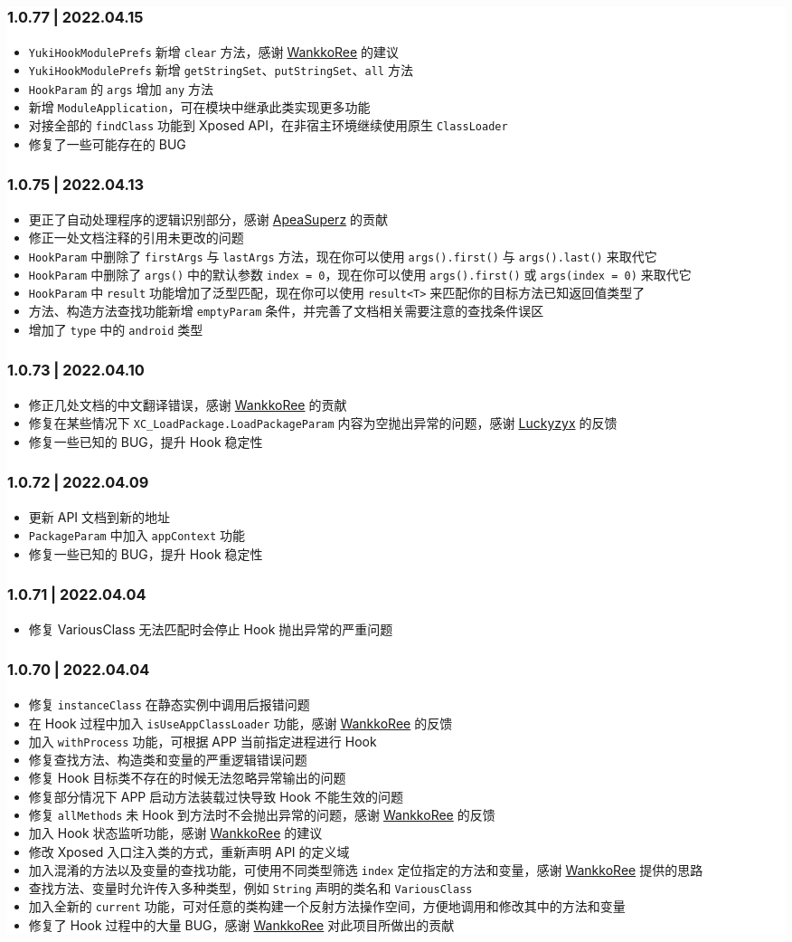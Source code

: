 ### 1.0.77 | 2022.04.15 &ensp;<Badge type="danger" text="过期" vertical="middle" />

- `YukiHookModulePrefs` 新增 `clear` 方法，感谢 [WankkoRee](https://github.com/WankkoRee) 的建议
- `YukiHookModulePrefs` 新增 `getStringSet`、`putStringSet`、`all` 方法
- `HookParam` 的 `args` 增加 `any` 方法
- 新增 `ModuleApplication`，可在模块中继承此类实现更多功能
- 对接全部的 `findClass` 功能到 Xposed API，在非宿主环境继续使用原生 `ClassLoader`
- 修复了一些可能存在的 BUG

### 1.0.75 | 2022.04.13 &ensp;<Badge type="danger" text="过期" vertical="middle" />

- 更正了自动处理程序的逻辑识别部分，感谢 [ApeaSuperz](https://github.com/ApeaSuperz) 的贡献
- 修正一处文档注释的引用未更改的问题
- `HookParam` 中删除了 `firstArgs` 与 `lastArgs` 方法，现在你可以使用 `args().first()` 与 `args().last()` 来取代它
- `HookParam` 中删除了 `args()` 中的默认参数 `index = 0`，现在你可以使用 `args().first()` 或 `args(index = 0)` 来取代它
- `HookParam` 中 `result` 功能增加了泛型匹配，现在你可以使用 `result<T>` 来匹配你的目标方法已知返回值类型了
- 方法、构造方法查找功能新增 `emptyParam` 条件，并完善了文档相关需要注意的查找条件误区
- 增加了 `type` 中的 `android` 类型

### 1.0.73 | 2022.04.10

- 修正几处文档的中文翻译错误，感谢 [WankkoRee](https://github.com/WankkoRee) 的贡献
- 修复在某些情况下 `XC_LoadPackage.LoadPackageParam` 内容为空抛出异常的问题，感谢 [Luckyzyx](https://github.com/luckyzyx) 的反馈
- 修复一些已知的 BUG，提升 Hook 稳定性

### 1.0.72 | 2022.04.09 &ensp;<Badge type="danger" text="过期" vertical="middle" />

- 更新 API 文档到新的地址
- `PackageParam` 中加入 `appContext` 功能
- 修复一些已知的 BUG，提升 Hook 稳定性

### 1.0.71 | 2022.04.04 &ensp;<Badge type="danger" text="过期" vertical="middle" />

- 修复 VariousClass 无法匹配时会停止 Hook 抛出异常的严重问题

### 1.0.70 | 2022.04.04 &ensp;<Badge type="danger" text="过期" vertical="middle" />

- 修复 `instanceClass` 在静态实例中调用后报错问题
- 在 Hook 过程中加入 `isUseAppClassLoader` 功能，感谢 [WankkoRee](https://github.com/WankkoRee) 的反馈
- 加入 `withProcess` 功能，可根据 APP 当前指定进程进行 Hook
- 修复查找方法、构造类和变量的严重逻辑错误问题
- 修复 Hook 目标类不存在的时候无法忽略异常输出的问题
- 修复部分情况下 APP 启动方法装载过快导致 Hook 不能生效的问题
- 修复 `allMethods` 未 Hook 到方法时不会抛出异常的问题，感谢 [WankkoRee](https://github.com/WankkoRee) 的反馈
- 加入 Hook 状态监听功能，感谢 [WankkoRee](https://github.com/WankkoRee) 的建议
- 修改 Xposed 入口注入类的方式，重新声明 API 的定义域
- 加入混淆的方法以及变量的查找功能，可使用不同类型筛选 `index` 定位指定的方法和变量，感谢 [WankkoRee](https://github.com/WankkoRee) 提供的思路
- 查找方法、变量时允许传入多种类型，例如 `String` 声明的类名和 `VariousClass`
- 加入全新的 `current` 功能，可对任意的类构建一个反射方法操作空间，方便地调用和修改其中的方法和变量
- 修复了 Hook 过程中的大量 BUG，感谢 [WankkoRee](https://github.com/WankkoRee) 对此项目所做出的贡献
